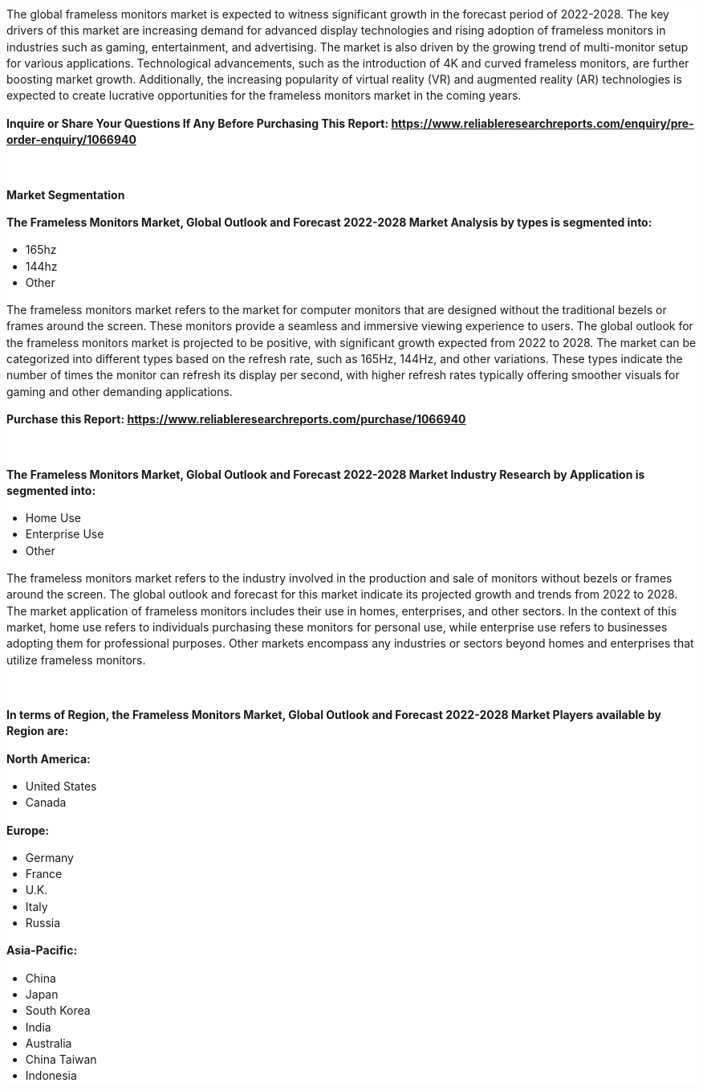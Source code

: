 <p><p>The global frameless monitors market is expected to witness significant growth in the forecast period of 2022-2028. The key drivers of this market are increasing demand for advanced display technologies and rising adoption of frameless monitors in industries such as gaming, entertainment, and advertising. The market is also driven by the growing trend of multi-monitor setup for various applications. Technological advancements, such as the introduction of 4K and curved frameless monitors, are further boosting market growth. Additionally, the increasing popularity of virtual reality (VR) and augmented reality (AR) technologies is expected to create lucrative opportunities for the frameless monitors market in the coming years.</p></p>
<p><strong>Inquire or Share Your Questions If Any Before Purchasing This Report: <a href="https://www.reliableresearchreports.com/enquiry/pre-order-enquiry/1066940">https://www.reliableresearchreports.com/enquiry/pre-order-enquiry/1066940</a></strong></p>
<p>&nbsp;</p>
<p><strong>Market Segmentation</strong></p>
<p><strong>The Frameless Monitors Market, Global Outlook and Forecast 2022-2028 Market Analysis by types is segmented into:</strong></p>
<p><ul><li>165hz</li><li>144hz</li><li>Other</li></ul></p>
<p><p>The frameless monitors market refers to the market for computer monitors that are designed without the traditional bezels or frames around the screen. These monitors provide a seamless and immersive viewing experience to users. The global outlook for the frameless monitors market is projected to be positive, with significant growth expected from 2022 to 2028. The market can be categorized into different types based on the refresh rate, such as 165Hz, 144Hz, and other variations. These types indicate the number of times the monitor can refresh its display per second, with higher refresh rates typically offering smoother visuals for gaming and other demanding applications.</p></p>
<p><strong>Purchase this Report:&nbsp;<a href="https://www.reliableresearchreports.com/purchase/1066940">https://www.reliableresearchreports.com/purchase/1066940</a></strong></p>
<p>&nbsp;</p>
<p><strong>The Frameless Monitors Market, Global Outlook and Forecast 2022-2028 Market Industry Research by Application is segmented into:</strong></p>
<p><ul><li>Home Use</li><li>Enterprise Use</li><li>Other</li></ul></p>
<p><p>The frameless monitors market refers to the industry involved in the production and sale of monitors without bezels or frames around the screen. The global outlook and forecast for this market indicate its projected growth and trends from 2022 to 2028. The market application of frameless monitors includes their use in homes, enterprises, and other sectors. In the context of this market, home use refers to individuals purchasing these monitors for personal use, while enterprise use refers to businesses adopting them for professional purposes. Other markets encompass any industries or sectors beyond homes and enterprises that utilize frameless monitors.</p></p>
<p>&nbsp;</p>
<p><strong>In terms of Region, the Frameless Monitors Market, Global Outlook and Forecast 2022-2028 Market Players available by Region are:</strong></p>
<p>
    <p> <strong> North America: </strong>
        <ul>
            <li>United States</li>
            <li>Canada</li>
        </ul>
        </p> 
    <p> <strong> Europe: </strong>
        <ul>
            <li>Germany</li>
            <li>France</li>
            <li>U.K.</li>
            <li>Italy</li>
            <li>Russia</li>
        </ul>
        </p> 
    <p> <strong> Asia-Pacific: </strong>
        <ul>
            <li>China</li>
            <li>Japan</li>
            <li>South Korea</li>
            <li>India</li>
            <li>Australia</li>
            <li>China Taiwan</li>
            <li>Indonesia</li>